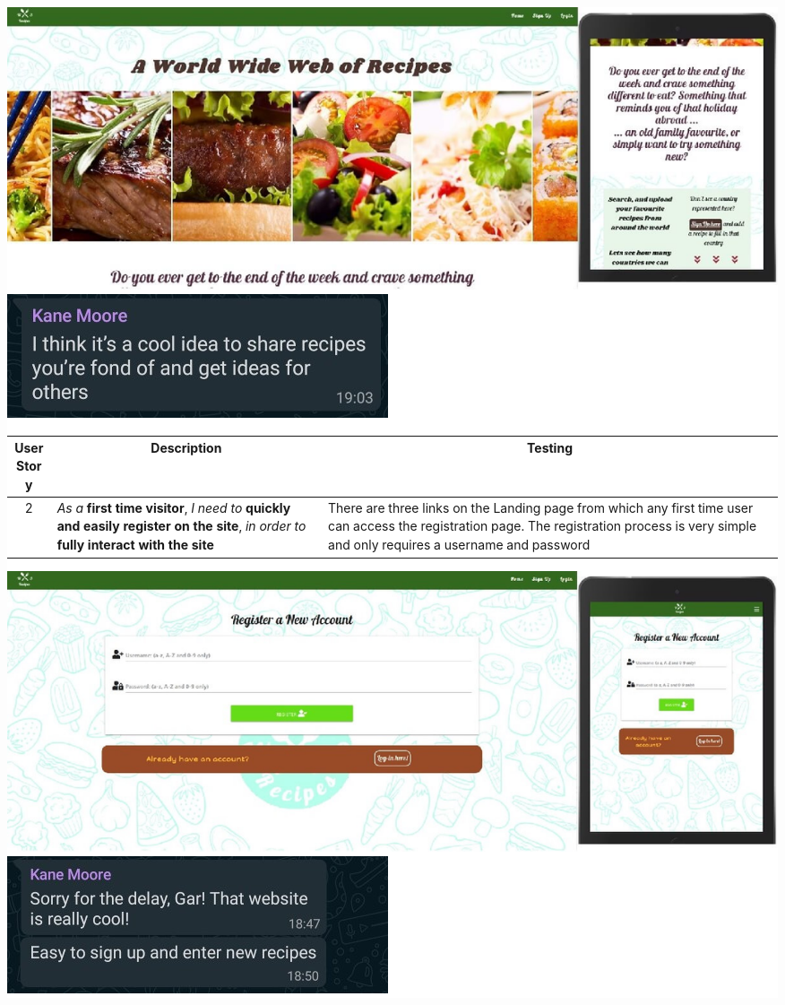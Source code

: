 ![User Story 1](https://github.com/GazzaJ/CI-MS3-W3Recipes/blob/main/TESTING-img/user-story-1.jpg)
![KM Feedback](https://github.com/GazzaJ/CI-MS3-W3Recipes/blob/main/TESTING-img/km-feedback-2.jpg)


|User Story|Description|Testing|
|:--------:|-----------|-------|
| 2 |_As a_ **first time visitor**, _I need to_ **quickly and easily register on the site**,  _in order to_ **fully interact with the site**| There are three links on the Landing page from which any first time user can access the registration page. The registration process is very simple and only requires a username and password |  

![User Story 2](https://github.com/GazzaJ/CI-MS3-W3Recipes/blob/main/TESTING-img/user-story-2.jpg)
![KM Feedback](https://github.com/GazzaJ/CI-MS3-W3Recipes/blob/main/TESTING-img/km-feedback-1.jpg)

